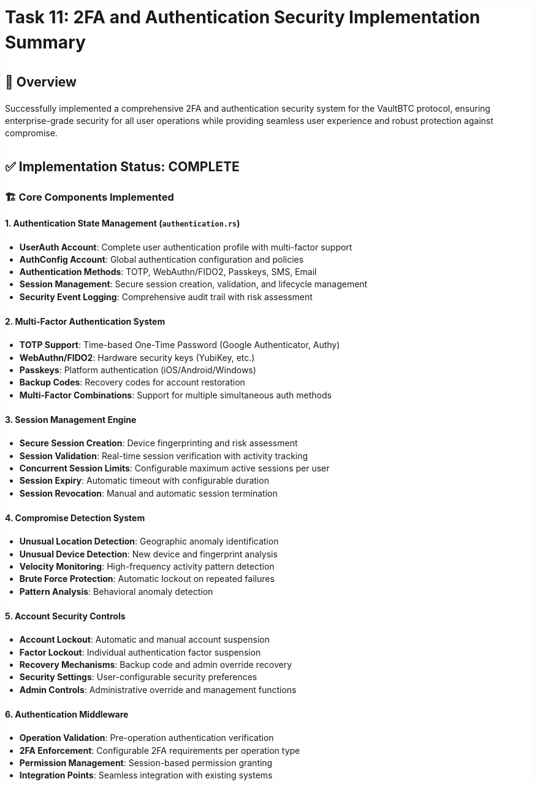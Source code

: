 # Task 11: 2FA and Authentication Security Implementation Summary

## 🎯 Overview
Successfully implemented a comprehensive 2FA and authentication security system for the VaultBTC protocol, ensuring enterprise-grade security for all user operations while providing seamless user experience and robust protection against compromise.

## ✅ Implementation Status: COMPLETE

### 🏗️ Core Components Implemented

#### 1. **Authentication State Management** (`authentication.rs`)
- **UserAuth Account**: Complete user authentication profile with multi-factor support
- **AuthConfig Account**: Global authentication configuration and policies
- **Authentication Methods**: TOTP, WebAuthn/FIDO2, Passkeys, SMS, Email
- **Session Management**: Secure session creation, validation, and lifecycle management
- **Security Event Logging**: Comprehensive audit trail with risk assessment

#### 2. **Multi-Factor Authentication System**
- **TOTP Support**: Time-based One-Time Password (Google Authenticator, Authy)
- **WebAuthn/FIDO2**: Hardware security keys (YubiKey, etc.)
- **Passkeys**: Platform authentication (iOS/Android/Windows)
- **Backup Codes**: Recovery codes for account restoration
- **Multi-Factor Combinations**: Support for multiple simultaneous auth methods

#### 3. **Session Management Engine**
- **Secure Session Creation**: Device fingerprinting and risk assessment
- **Session Validation**: Real-time session verification with activity tracking
- **Concurrent Session Limits**: Configurable maximum active sessions per user
- **Session Expiry**: Automatic timeout with configurable duration
- **Session Revocation**: Manual and automatic session termination

#### 4. **Compromise Detection System**
- **Unusual Location Detection**: Geographic anomaly identification
- **Unusual Device Detection**: New device and fingerprint analysis
- **Velocity Monitoring**: High-frequency activity pattern detection
- **Brute Force Protection**: Automatic lockout on repeated failures
- **Pattern Analysis**: Behavioral anomaly detection

#### 5. **Account Security Controls**
- **Account Lockout**: Automatic and manual account suspension
- **Factor Lockout**: Individual authentication factor suspension
- **Recovery Mechanisms**: Backup code and admin override recovery
- **Security Settings**: User-configurable security preferences
- **Admin Controls**: Administrative override and management functions

#### 6. **Authentication Middleware**
- **Operation Validation**: Pre-operation authentication verification
- **2FA Enforcement**: Configurable 2FA requirements per operation type
- **Permission Management**: Session-based permission granting
- **Integration Points**: Seamless integration with existing systems
